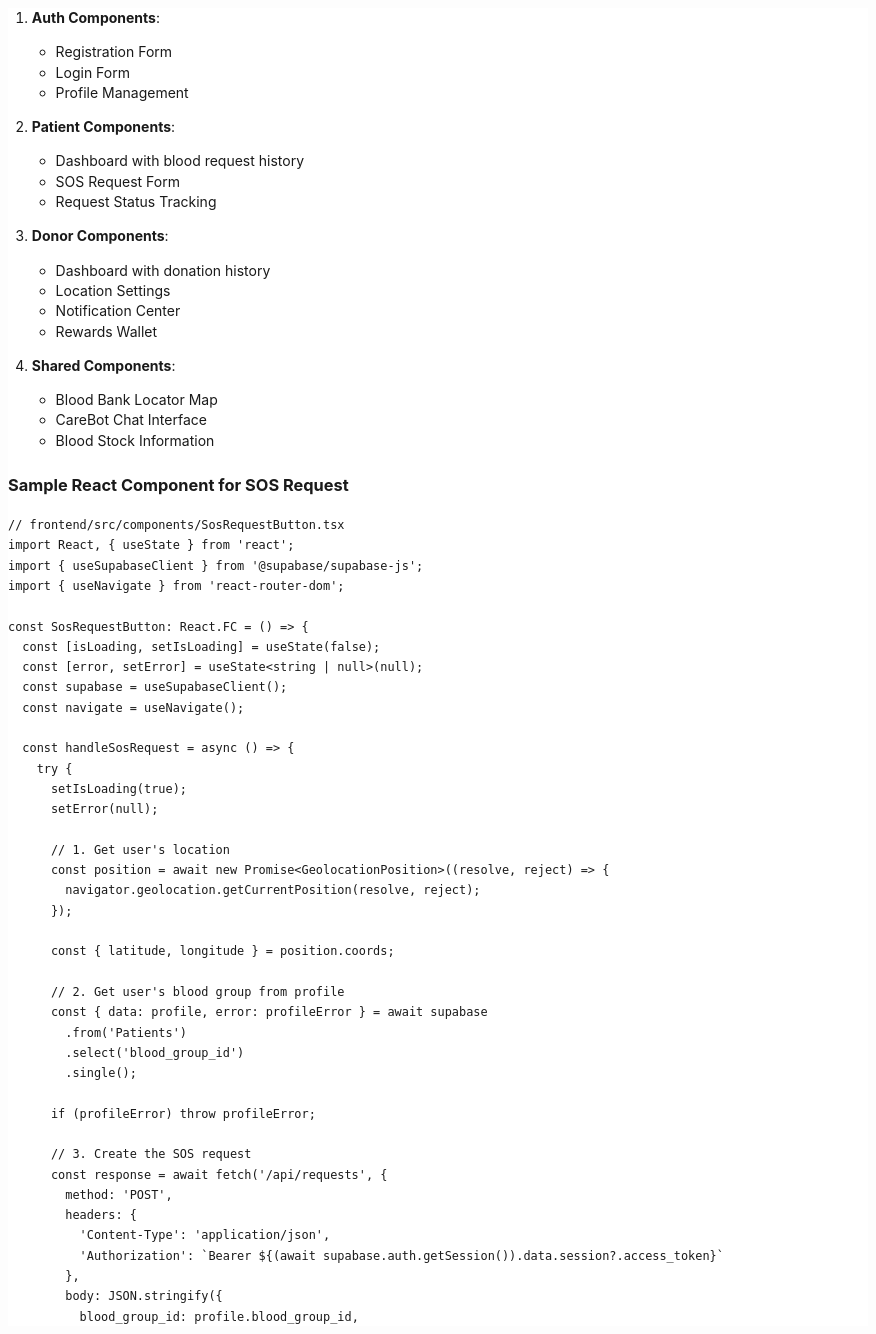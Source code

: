 1. **Auth Components**:
   - Registration Form
   - Login Form
   - Profile Management

2. **Patient Components**:
   - Dashboard with blood request history
   - SOS Request Form
   - Request Status Tracking

3. **Donor Components**:
   - Dashboard with donation history
   - Location Settings
   - Notification Center
   - Rewards Wallet

4. **Shared Components**:
   - Blood Bank Locator Map
   - CareBot Chat Interface
   - Blood Stock Information

### Sample React Component for SOS Request

```tsx
// frontend/src/components/SosRequestButton.tsx
import React, { useState } from 'react';
import { useSupabaseClient } from '@supabase/supabase-js';
import { useNavigate } from 'react-router-dom';

const SosRequestButton: React.FC = () => {
  const [isLoading, setIsLoading] = useState(false);
  const [error, setError] = useState<string | null>(null);
  const supabase = useSupabaseClient();
  const navigate = useNavigate();

  const handleSosRequest = async () => {
    try {
      setIsLoading(true);
      setError(null);
      
      // 1. Get user's location
      const position = await new Promise<GeolocationPosition>((resolve, reject) => {
        navigator.geolocation.getCurrentPosition(resolve, reject);
      });
      
      const { latitude, longitude } = position.coords;
      
      // 2. Get user's blood group from profile
      const { data: profile, error: profileError } = await supabase
        .from('Patients')
        .select('blood_group_id')
        .single();
        
      if (profileError) throw profileError;
      
      // 3. Create the SOS request
      const response = await fetch('/api/requests', {
        method: 'POST',
        headers: {
          'Content-Type': 'application/json',
          'Authorization': `Bearer ${(await supabase.auth.getSession()).data.session?.access_token}`
        },
        body: JSON.stringify({
          blood_group_id: profile.blood_group_id,
```